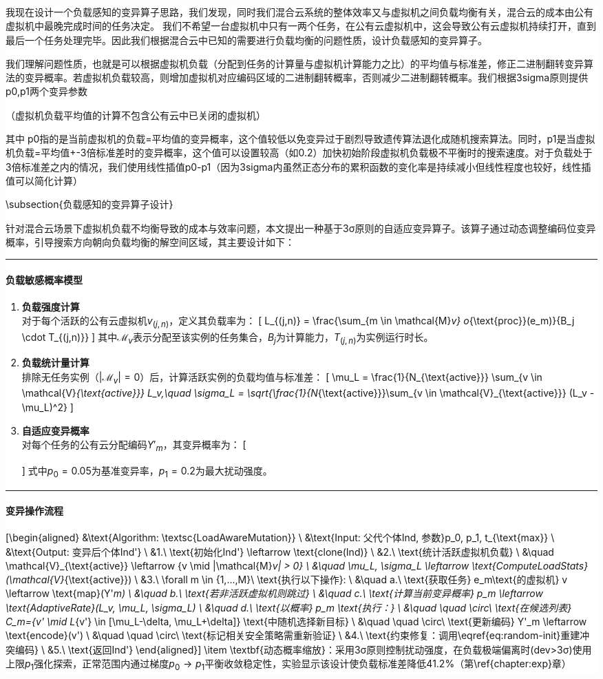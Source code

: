 我现在设计一个负载感知的变异算子思路，我们发现，同时我们混合云系统的整体效率又与虚拟机之间负载均衡有关，混合云的成本由公有虚拟机中最晚完成时间的任务决定。
我们不希望一台虚拟机中只有一两个任务，在公有云虚拟机中，这会导致公有云虚拟机持续打开，直到最后一个任务处理完毕。因此我们根据混合云中已知的需要进行负载均衡的问题性质，设计负载感知的变异算子。

我们理解问题性质，也就是可以根据虚拟机负载（分配到任务的计算量与虚拟机计算能力之比）的平均值与标准差，修正二进制翻转变异算法的变异概率。若虚拟机负载较高，则增加虚拟机对应编码区域的二进制翻转概率，否则减少二进制翻转概率。我们根据3sigma原则提供p0,p1两个变异参数

（虚拟机负载平均值的计算不包含公有云中已关闭的虚拟机）

其中 p0指的是当前虚拟机的负载=平均值的变异概率，这个值较低以免变异过于剧烈导致遗传算法退化成随机搜索算法。同时，p1是当虚拟机负载=平均值+-3倍标准差时的变异概率，这个值可以设置较高（如0.2）加快初始阶段虚拟机负载极不平衡时的搜索速度。对于负载处于3倍标准差之内的情况，我们使用线性插值p0-p1（因为3sigma内虽然正态分布的累积函数的变化率是持续减小但线性程度也较好，线性插值可以简化计算）


\subsection{负载感知的变异算子设计}

针对混合云场景下虚拟机负载不均衡导致的成本与效率问题，本文提出一种基于3σ原则的自适应变异算子。该算子通过动态调整编码位变异概率，引导搜索方向朝向负载均衡的解空间区域，其主要设计如下：

---

#### **负载敏感概率模型**
1. **负载强度计算**  
   对于每个活跃的公有云虚拟机$v_{(j,n)}$，定义其负载率为：
   \[
   L_{(j,n)} = \frac{\sum_{m \in \mathcal{M}_v} o_{\text{proc}}(e_m)}{B_j \cdot T_{(j,n)}}
   \]
   其中$\mathcal{M}_v$表示分配至该实例的任务集合，$B_j$为计算能力，$T_{(j,n)}$为实例运行时长。

2. **负载统计量计算**  
   排除无任务实例（$|\mathcal{M}_v|=0$）后，计算活跃实例的负载均值与标准差：
   \[
   \mu_L = \frac{1}{N_{\text{active}}} \sum_{v \in \mathcal{V}_{\text{active}}} L_v,\quad 
   \sigma_L = \sqrt{\frac{1}{N_{\text{active}}}\sum_{v \in \mathcal{V}_{\text{active}}} (L_v - \mu_L)^2}
   \]

3. **自适应变异概率**  
   对每个任务的公有云分配编码$Y'_m$，其变异概率为：
   \[

   \]
   式中$p_0=0.05$为基准变异率，$p_1=0.2$为最大扰动强度。

---

#### **变异操作流程**
\[\begin{aligned}
&\text{Algorithm: \textsc{LoadAwareMutation}} \\
&\text{Input: 父代个体Ind, 参数}p_0, p_1, t_{\text{max}} \\
&\text{Output: 变异后个体Ind'} \\
&1.\ \text{初始化Ind'} \leftarrow \text{clone(Ind)} \\
&2.\ \text{统计活跃虚拟机负载} \\
&\quad \mathcal{V}_{\text{active}} \leftarrow \{v \mid |\mathcal{M}_v| > 0\} \\
&\quad \mu_L, \sigma_L \leftarrow \text{ComputeLoadStats}(\mathcal{V}_{\text{active}}) \\
&3.\ \forall m \in \{1,...,M\}\ \text{执行以下操作}: \\
&\quad a.\ \text{获取任务} e_m\text{的虚拟机} v \leftarrow \text{map}(Y'_m) \\
&\quad b.\ \text{若非活跃虚拟机则跳过} \\
&\quad c.\ \text{计算当前变异概率} p_m \leftarrow \text{AdaptiveRate}(L_v, \mu_L, \sigma_L) \\
&\quad d.\ \text{以概率} p_m \text{执行：} \\
&\quad \quad \circ\ \text{在候选列表} C_m=\{v' \mid L_{v'} \in [\mu_L-\delta, \mu_L+\delta]\} \text{中随机选择新目标} \\
&\quad \quad \circ\ \text{更新编码} Y'_m \leftarrow \text{encode}(v') \\
&\quad \quad \circ\ \text{标记相关安全策略需重新验证} \\
&4.\ \text{约束修复：调用\eqref{eq:random-init}重建冲突编码} \\
&5.\ \text{返回Ind'}
\end{aligned}\]
 \item \textbf{动态概率缩放}：采用3σ原则控制扰动强度，在负载极端偏离时(dev>3σ)使用上限$p_1$强化探索，正常范围内通过梯度$p_0→p_1$平衡收敛稳定性，实验显示该设计使负载标准差降低41.2\%（第\ref{chapter:exp}章）
 